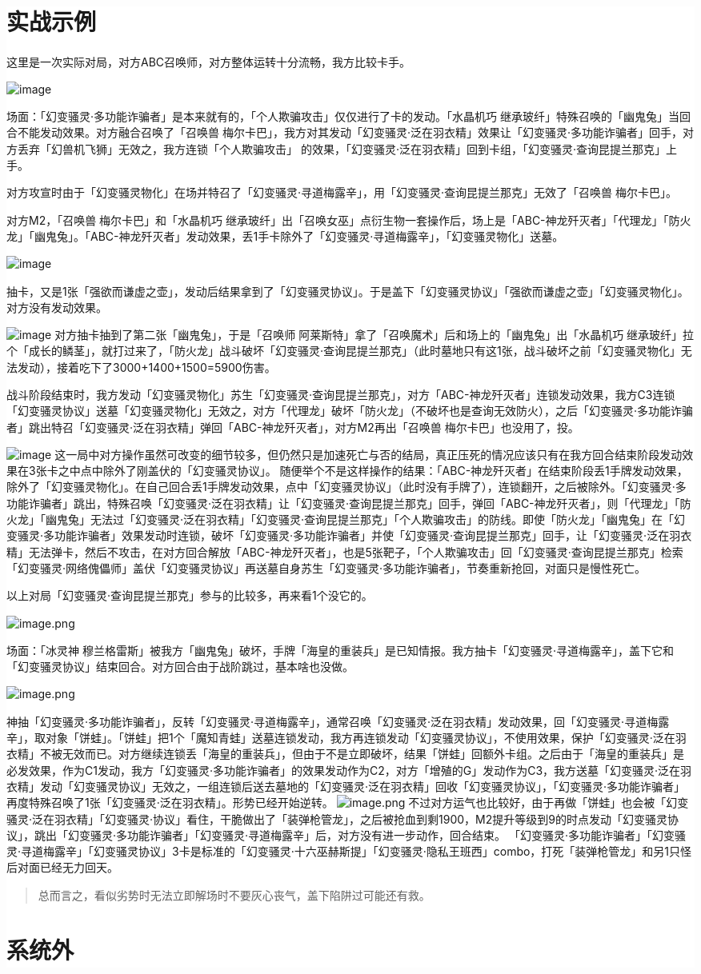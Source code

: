 # 实战示例

这里是一次实际对局，对方ABC召唤师，对方整体运转十分流畅，我方比较卡手。

![image](http://upload-images.jianshu.io/upload_images/1898522-dd0360dad1f52c16.jpeg?imageMogr2/auto-orient/strip%7CimageView2/2/w/1240)

场面：「幻变骚灵·多功能诈骗者」是本来就有的，「个人欺骗攻击」仅仅进行了卡的发动。「水晶机巧 继承玻纤」特殊召唤的「幽鬼兔」当回合不能发动效果。对方融合召唤了「召唤兽 梅尔卡巴」，我方对其发动「幻变骚灵·泛在羽衣精」效果让「幻变骚灵·多功能诈骗者」回手，对方丢弃「幻兽机飞狮」无效之，我方连锁「个人欺骗攻击」 的效果，「幻变骚灵·泛在羽衣精」回到卡组，「幻变骚灵·查询昆提兰那克」上手。

对方攻宣时由于「幻变骚灵物化」在场并特召了「幻变骚灵·寻道梅露辛」，用「幻变骚灵·查询昆提兰那克」无效了「召唤兽 梅尔卡巴」。

对方M2，「召唤兽 梅尔卡巴」和「水晶机巧 继承玻纤」出「召唤女巫」点衍生物一套操作后，场上是「ABC-神龙歼灭者」「代理龙」「防火龙」「幽鬼兔」。「ABC-神龙歼灭者」发动效果，丢1手卡除外了「幻变骚灵·寻道梅露辛」，「幻变骚灵物化」送墓。

![image](http://upload-images.jianshu.io/upload_images/1898522-ef3436439a170881.jpeg?imageMogr2/auto-orient/strip%7CimageView2/2/w/1240)

抽卡，又是1张「强欲而谦虚之壶」，发动后结果拿到了「幻变骚灵协议」。于是盖下「幻变骚灵协议」「强欲而谦虚之壶」「幻变骚灵物化」。对方没有发动效果。

![image](http://upload-images.jianshu.io/upload_images/1898522-e4b506bdbce13a5c.jpeg?imageMogr2/auto-orient/strip%7CimageView2/2/w/1240)
对方抽卡抽到了第二张「幽鬼兔」，于是「召唤师 阿莱斯特」拿了「召唤魔术」后和场上的「幽鬼兔」出「水晶机巧 继承玻纤」拉个「成长的鳞茎」，就打过来了，「防火龙」战斗破坏「幻变骚灵·查询昆提兰那克」（此时墓地只有这1张，战斗破坏之前「幻变骚灵物化」无法发动），接着吃下了3000+1400+1500=5900伤害。

战斗阶段结束时，我方发动「幻变骚灵物化」苏生「幻变骚灵·查询昆提兰那克」，对方「ABC-神龙歼灭者」连锁发动效果，我方C3连锁「幻变骚灵协议」送墓「幻变骚灵物化」无效之，对方「代理龙」破坏「防火龙」（不破坏也是查询无效防火），之后「幻变骚灵·多功能诈骗者」跳出特召「幻变骚灵·泛在羽衣精」弹回「ABC-神龙歼灭者」，对方M2再出「召唤兽 梅尔卡巴」也没用了，投。

![image](http://upload-images.jianshu.io/upload_images/1898522-341bb901c8df1e93.jpeg?imageMogr2/auto-orient/strip%7CimageView2/2/w/1240)
这一局中对方操作虽然可改变的细节较多，但仍然只是加速死亡与否的结局，真正压死的情况应该只有在我方回合结束阶段发动效果在3张卡之中点中除外了刚盖伏的「幻变骚灵协议」。
随便举个不是这样操作的结果：「ABC-神龙歼灭者」在结束阶段丢1手牌发动效果，除外了「幻变骚灵物化」。在自己回合丢1手牌发动效果，点中「幻变骚灵协议」（此时没有手牌了），连锁翻开，之后被除外。「幻变骚灵·多功能诈骗者」跳出，特殊召唤「幻变骚灵·泛在羽衣精」让「幻变骚灵·查询昆提兰那克」回手，弹回「ABC-神龙歼灭者」，则「代理龙」「防火龙」「幽鬼兔」无法过「幻变骚灵·泛在羽衣精」「幻变骚灵·查询昆提兰那克」「个人欺骗攻击」的防线。即使「防火龙」「幽鬼兔」在「幻变骚灵·多功能诈骗者」效果发动时连锁，破坏「幻变骚灵·多功能诈骗者」并使「幻变骚灵·查询昆提兰那克」回手，让「幻变骚灵·泛在羽衣精」无法弹卡，然后不攻击，在对方回合解放「ABC-神龙歼灭者」，也是5张靶子，「个人欺骗攻击」回「幻变骚灵·查询昆提兰那克」检索「幻变骚灵·网络傀儡师」盖伏「幻变骚灵协议」再送墓自身苏生「幻变骚灵·多功能诈骗者」，节奏重新抢回，对面只是慢性死亡。

以上对局「幻变骚灵·查询昆提兰那克」参与的比较多，再来看1个没它的。

![image.png](http://upload-images.jianshu.io/upload_images/1898522-d66fb99e75724e54.png?imageMogr2/auto-orient/strip%7CimageView2/2/w/1240)

场面：「冰灵神 穆兰格雷斯」被我方「幽鬼兔」破坏，手牌「海皇的重装兵」是已知情报。我方抽卡「幻变骚灵·寻道梅露辛」，盖下它和「幻变骚灵协议」结束回合。对方回合由于战阶跳过，基本啥也没做。

![image.png](http://upload-images.jianshu.io/upload_images/1898522-b63074a5004e9e18.png?imageMogr2/auto-orient/strip%7CimageView2/2/w/1240)

神抽「幻变骚灵·多功能诈骗者」，反转「幻变骚灵·寻道梅露辛」，通常召唤「幻变骚灵·泛在羽衣精」发动效果，回「幻变骚灵·寻道梅露辛」，取对象「饼蛙」。「饼蛙」把1个「魔知青蛙」送墓连锁发动，我方再连锁发动「幻变骚灵协议」，不使用效果，保护「幻变骚灵·泛在羽衣精」不被无效而已。对方继续连锁丢「海皇的重装兵」，但由于不是立即破坏，结果「饼蛙」回额外卡组。之后由于「海皇的重装兵」是必发效果，作为C1发动，我方「幻变骚灵·多功能诈骗者」的效果发动作为C2，对方「增殖的G」发动作为C3，我方送墓「幻变骚灵·泛在羽衣精」发动「幻变骚灵协议」无效之，一组连锁后送去墓地的「幻变骚灵·泛在羽衣精」回收「幻变骚灵协议」，「幻变骚灵·多功能诈骗者」再度特殊召唤了1张「幻变骚灵·泛在羽衣精」。形势已经开始逆转。
![image.png](http://upload-images.jianshu.io/upload_images/1898522-cbbf5980165b599b.png?imageMogr2/auto-orient/strip%7CimageView2/2/w/1240)
不过对方运气也比较好，由于再做「饼蛙」也会被「幻变骚灵·泛在羽衣精」「幻变骚灵·协议」看住，干脆做出了「装弹枪管龙」，之后被抢血到剩1900，M2提升等级到9的时点发动「幻变骚灵协议」，跳出「幻变骚灵·多功能诈骗者」「幻变骚灵·寻道梅露辛」后，对方没有进一步动作，回合结束。
「幻变骚灵·多功能诈骗者」「幻变骚灵·寻道梅露辛」「幻变骚灵协议」3卡是标准的「幻变骚灵·十六巫赫斯提」「幻变骚灵·隐私王班西」combo，打死「装弹枪管龙」和另1只怪后对面已经无力回天。

> 总而言之，看似劣势时无法立即解场时不要灰心丧气，盖下陷阱过可能还有救。

# 系统外
